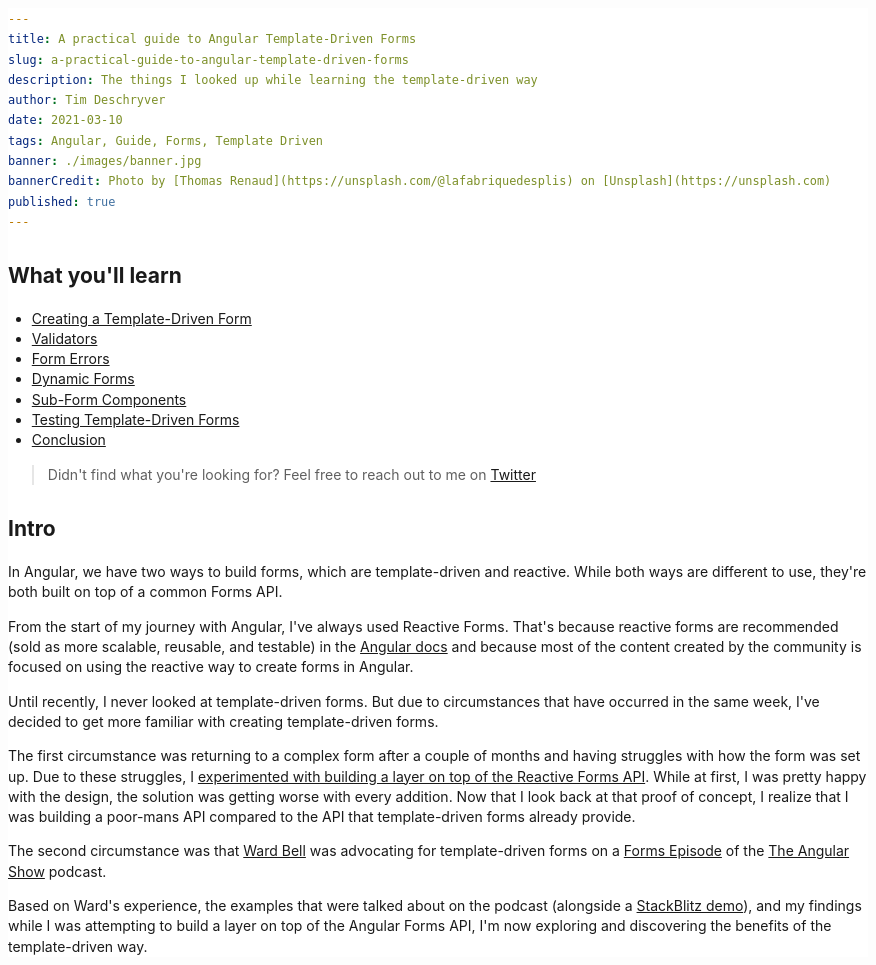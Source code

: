 ```yaml
---
title: A practical guide to Angular Template-Driven Forms
slug: a-practical-guide-to-angular-template-driven-forms
description: The things I looked up while learning the template-driven way
author: Tim Deschryver
date: 2021-03-10
tags: Angular, Guide, Forms, Template Driven
banner: ./images/banner.jpg
bannerCredit: Photo by [Thomas Renaud](https://unsplash.com/@lafabriquedesplis) on [Unsplash](https://unsplash.com)
published: true
---
```


## What you'll learn

- [Creating a Template-Driven Form](#creating-a-template-driven-form)
- [Validators](#validators)
- [Form Errors](#form-errors)
- [Dynamic Forms](#dynamic-forms)
- [Sub-Form Components](#sub-form-components)
- [Testing Template-Driven Forms](#testing-template-drive-forms)
- [Conclusion](#conclusion)

> Didn't find what you're looking for? Feel free to reach out to me on [Twitter](https://twitter.com/tim_deschryver)

## Intro

In Angular, we have two ways to build forms, which are template-driven and reactive.
While both ways are different to use, they're both built on top of a common Forms API.

From the start of my journey with Angular, I've always used Reactive Forms.
That's because reactive forms are recommended (sold as more scalable, reusable, and testable) in the [Angular docs](https://angular.io/guide/forms-overview#choosing-an-approach) and because most of the content created by the community is focused on using the reactive way to create forms in Angular.

Until recently, I never looked at template-driven forms. But due to circumstances that have occurred in the same week, I've decided to get more familiar with creating template-driven forms.

The first circumstance was returning to a complex form after a couple of months and having struggles with how the form was set up. Due to these struggles, I [experimented with building a layer on top of the Reactive Forms API](/blog/a-new-way-to-validate-angular-forms). While at first, I was pretty happy with the design, the solution was getting worse with every addition. Now that I look back at that proof of concept, I realize that I was building a poor-mans API compared to the API that template-driven forms already provide.

The second circumstance was that [Ward Bell](https://twitter.com/wardbell) was advocating for template-driven forms on a [Forms Episode](https://www.spreaker.com/user/ng-conf/e047-forms-series-episode-2-template-dri) of the [The Angular Show](https://twitter.com/AngularShow) podcast.

Based on Ward's experience, the examples that were talked about on the podcast (alongside a [StackBlitz demo](https://stackblitz.com/edit/angular-kkatri)), and my findings while I was attempting to build a layer on top of the Angular Forms API, I'm now exploring and discovering the benefits of the template-driven way.
